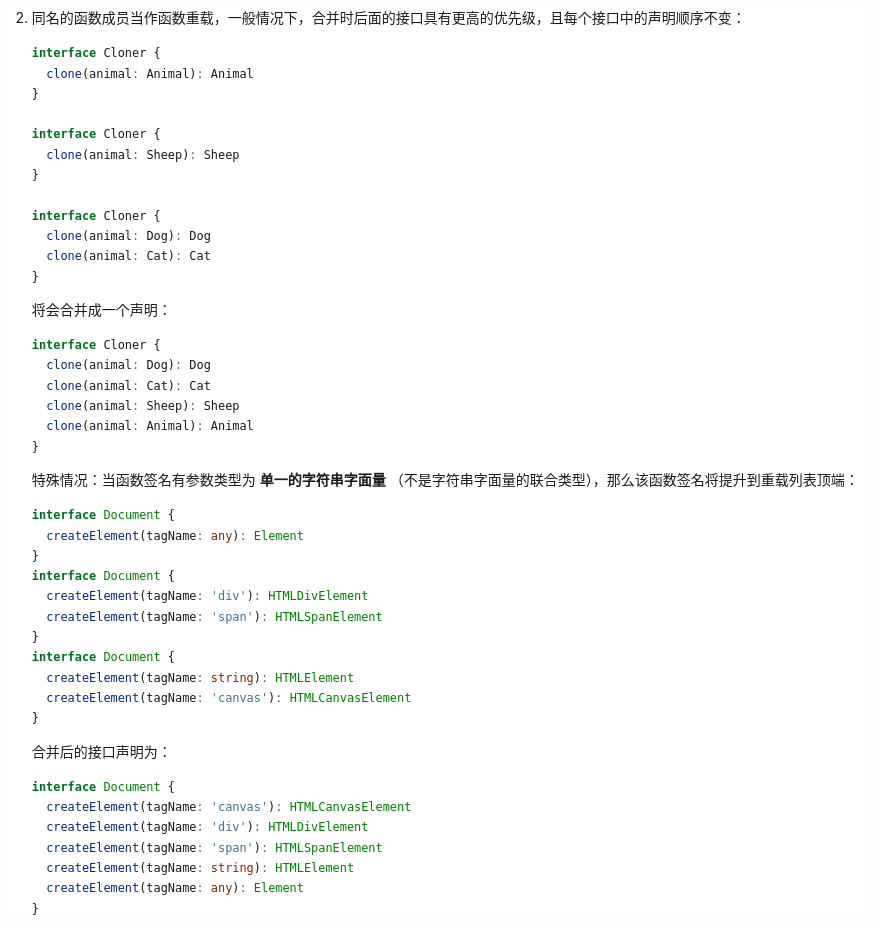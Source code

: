 2. 同名的函数成员当作函数重载，一般情况下，合并时后面的接口具有更高的优先级，且每个接口中的声明顺序不变：

   ```ts
   interface Cloner {
     clone(animal: Animal): Animal
   }

   interface Cloner {
     clone(animal: Sheep): Sheep
   }

   interface Cloner {
     clone(animal: Dog): Dog
     clone(animal: Cat): Cat
   }
   ```

   将会合并成一个声明：

   ```ts
   interface Cloner {
     clone(animal: Dog): Dog
     clone(animal: Cat): Cat
     clone(animal: Sheep): Sheep
     clone(animal: Animal): Animal
   }
   ```

   特殊情况：当函数签名有参数类型为 **单一的字符串字面量** （不是字符串字面量的联合类型），那么该函数签名将提升到重载列表顶端：

   ```ts
   interface Document {
     createElement(tagName: any): Element
   }
   interface Document {
     createElement(tagName: 'div'): HTMLDivElement
     createElement(tagName: 'span'): HTMLSpanElement
   }
   interface Document {
     createElement(tagName: string): HTMLElement
     createElement(tagName: 'canvas'): HTMLCanvasElement
   }
   ```

   合并后的接口声明为：

   ```ts
   interface Document {
     createElement(tagName: 'canvas'): HTMLCanvasElement
     createElement(tagName: 'div'): HTMLDivElement
     createElement(tagName: 'span'): HTMLSpanElement
     createElement(tagName: string): HTMLElement
     createElement(tagName: any): Element
   }
   ```
